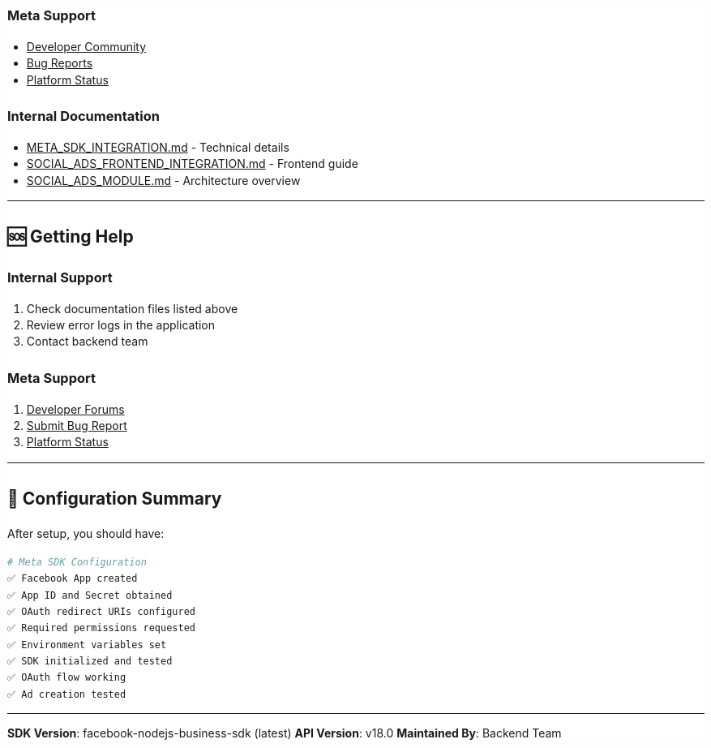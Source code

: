 ### Meta Support
- [Developer Community](https://developers.facebook.com/community/)
- [Bug Reports](https://developers.facebook.com/support/bugs/)
- [Platform Status](https://developers.facebook.com/status/)

### Internal Documentation
- [META_SDK_INTEGRATION.md](./META_SDK_INTEGRATION.md) - Technical details
- [SOCIAL_ADS_FRONTEND_INTEGRATION.md](./SOCIAL_ADS_FRONTEND_INTEGRATION.md) - Frontend guide
- [SOCIAL_ADS_MODULE.md](./SOCIAL_ADS_MODULE.md) - Architecture overview

---

## 🆘 Getting Help

### Internal Support
1. Check documentation files listed above
2. Review error logs in the application
3. Contact backend team

### Meta Support
1. [Developer Forums](https://developers.facebook.com/community/)
2. [Submit Bug Report](https://developers.facebook.com/support/bugs/)
3. [Platform Status](https://developers.facebook.com/status/)

---

## 📝 Configuration Summary

After setup, you should have:

```bash
# Meta SDK Configuration
✅ Facebook App created
✅ App ID and Secret obtained
✅ OAuth redirect URIs configured
✅ Required permissions requested
✅ Environment variables set
✅ SDK initialized and tested
✅ OAuth flow working
✅ Ad creation tested
```

---

**SDK Version**: facebook-nodejs-business-sdk (latest)
**API Version**: v18.0
**Maintained By**: Backend Team
